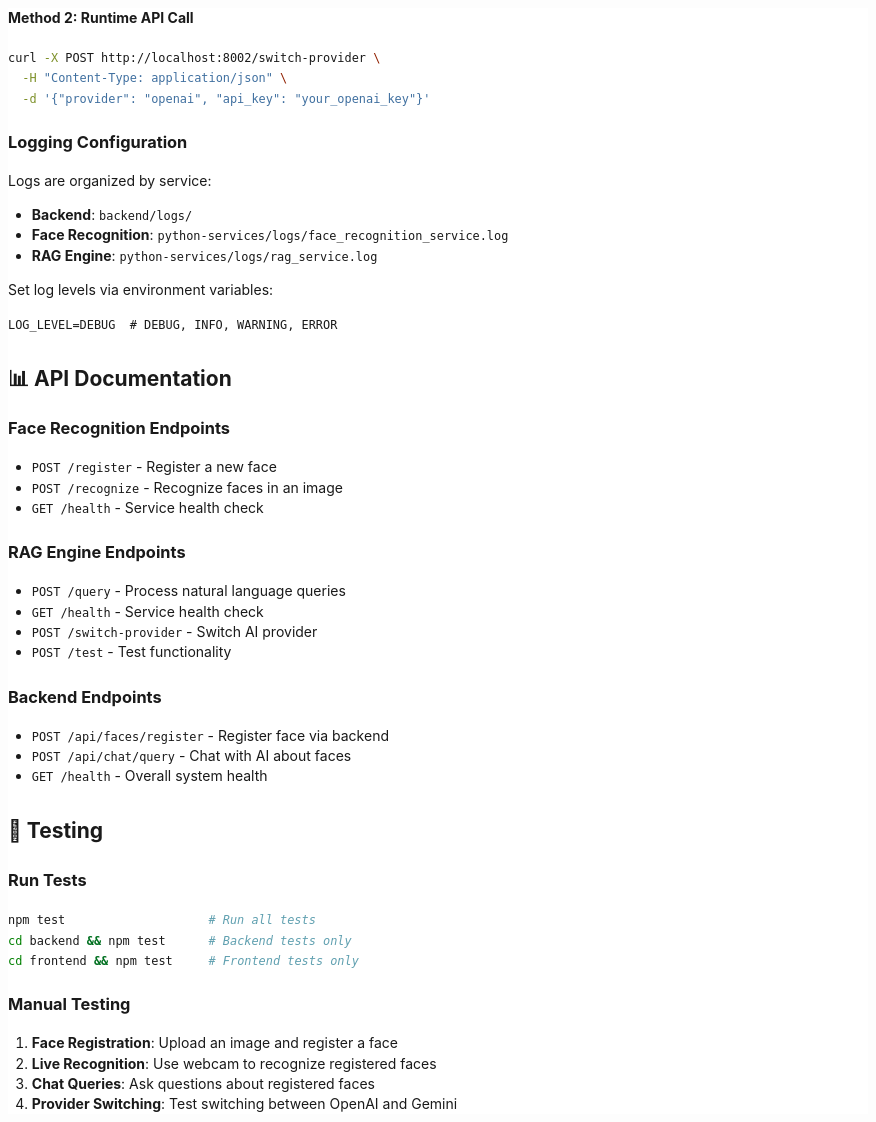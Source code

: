 #### Method 2: Runtime API Call
```bash
curl -X POST http://localhost:8002/switch-provider \
  -H "Content-Type: application/json" \
  -d '{"provider": "openai", "api_key": "your_openai_key"}'
```

### Logging Configuration

Logs are organized by service:
- **Backend**: `backend/logs/`
- **Face Recognition**: `python-services/logs/face_recognition_service.log`
- **RAG Engine**: `python-services/logs/rag_service.log`

Set log levels via environment variables:
```env
LOG_LEVEL=DEBUG  # DEBUG, INFO, WARNING, ERROR
```

## 📊 API Documentation

### Face Recognition Endpoints
- `POST /register` - Register a new face
- `POST /recognize` - Recognize faces in an image
- `GET /health` - Service health check

### RAG Engine Endpoints
- `POST /query` - Process natural language queries
- `GET /health` - Service health check
- `POST /switch-provider` - Switch AI provider
- `POST /test` - Test functionality

### Backend Endpoints
- `POST /api/faces/register` - Register face via backend
- `POST /api/chat/query` - Chat with AI about faces
- `GET /health` - Overall system health

## 🧪 Testing

### Run Tests
```bash
npm test                    # Run all tests
cd backend && npm test      # Backend tests only
cd frontend && npm test     # Frontend tests only
```

### Manual Testing
1. **Face Registration**: Upload an image and register a face
2. **Live Recognition**: Use webcam to recognize registered faces
3. **Chat Queries**: Ask questions about registered faces
4. **Provider Switching**: Test switching between OpenAI and Gemini
